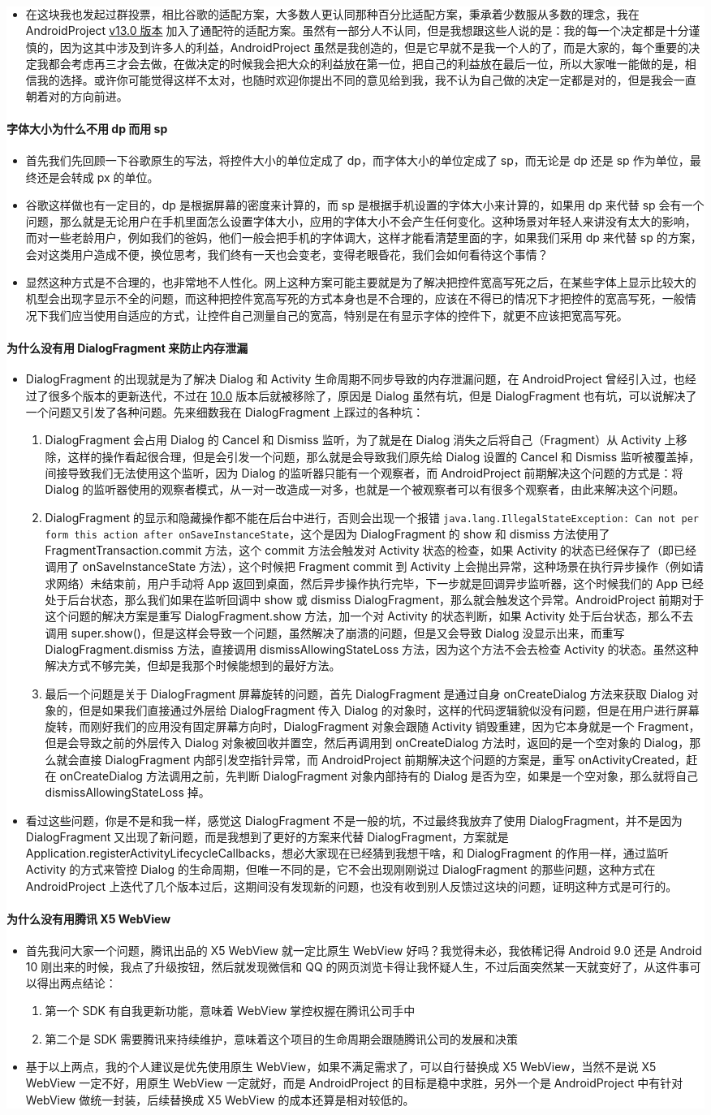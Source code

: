 * 在这块我也发起过群投票，相比谷歌的适配方案，大多数人更认同那种百分比适配方案，秉承着少数服从多数的理念，我在 AndroidProject [v13.0 版本](https://github.com/getActivity/AndroidProject/releases/tag/13.0) 加入了通配符的适配方案。虽然有一部分人不认同，但是我想跟这些人说的是：我的每一个决定都是十分谨慎的，因为这其中涉及到许多人的利益，AndroidProject 虽然是我创造的，但是它早就不是我一个人的了，而是大家的，每个重要的决定我都会考虑再三才会去做，在做决定的时候我会把大众的利益放在第一位，把自己的利益放在最后一位，所以大家唯一能做的是，相信我的选择。或许你可能觉得这样不太对，也随时欢迎你提出不同的意见给到我，我不认为自己做的决定一定都是对的，但是我会一直朝着对的方向前进。

#### 字体大小为什么不用 dp 而用 sp

* 首先我们先回顾一下谷歌原生的写法，将控件大小的单位定成了 dp，而字体大小的单位定成了 sp，而无论是 dp 还是 sp 作为单位，最终还是会转成 px 的单位。

* 谷歌这样做也有一定目的，dp 是根据屏幕的密度来计算的，而 sp 是根据手机设置的字体大小来计算的，如果用 dp 来代替 sp 会有一个问题，那么就是无论用户在手机里面怎么设置字体大小，应用的字体大小不会产生任何变化。这种场景对年轻人来讲没有太大的影响，而对一些老龄用户，例如我们的爸妈，他们一般会把手机的字体调大，这样才能看清楚里面的字，如果我们采用 dp 来代替 sp 的方案，会对这类用户造成不便，换位思考，我们终有一天也会变老，变得老眼昏花，我们会如何看待这个事情？

* 显然这种方式是不合理的，也非常地不人性化。网上这种方案可能主要就是为了解决把控件宽高写死之后，在某些字体上显示比较大的机型会出现字显示不全的问题，而这种把控件宽高写死的方式本身也是不合理的，应该在不得已的情况下才把控件的宽高写死，一般情况下我们应当使用自适应的方式，让控件自己测量自己的宽高，特别是在有显示字体的控件下，就更不应该把宽高写死。

#### 为什么没有用 DialogFragment 来防止内存泄漏

* DialogFragment 的出现就是为了解决 Dialog 和 Activity 生命周期不同步导致的内存泄漏问题，在 AndroidProject 曾经引入过，也经过了很多个版本的更新迭代，不过在 [10.0](https://github.com/getActivity/AndroidProject/releases/tag/10.0) 版本后就被移除了，原因是 Dialog 虽然有坑，但是 DialogFragment 也有坑，可以说解决了一个问题又引发了各种问题。先来细数我在 DialogFragment 上踩过的各种坑：

    1. DialogFragment 会占用 Dialog 的 Cancel 和 Dismiss 监听，为了就是在 Dialog 消失之后将自己（Fragment）从 Activity 上移除，这样的操作看起很合理，但是会引发一个问题，那么就是会导致我们原先给 Dialog 设置的 Cancel 和 Dismiss 监听被覆盖掉，间接导致我们无法使用这个监听，因为 Dialog 的监听器只能有一个观察者，而 AndroidProject 前期解决这个问题的方式是：将 Dialog 的监听器使用的观察者模式，从一对一改造成一对多，也就是一个被观察者可以有很多个观察者，由此来解决这个问题。
 
    2. DialogFragment 的显示和隐藏操作都不能在后台中进行，否则会出现一个报错 `java.lang.IllegalStateException: Can not perform this action after onSaveInstanceState`，这个是因为 DialogFragment 的 show 和 dismiss 方法使用了 FragmentTransaction.commit 方法，这个 commit 方法会触发对 Activity 状态的检查，如果 Activity 的状态已经保存了（即已经调用了 onSaveInstanceState 方法），这个时候把 Fragment commit 到 Activity 上会抛出异常，这种场景在执行异步操作（例如请求网络）未结束前，用户手动将 App 返回到桌面，然后异步操作执行完毕，下一步就是回调异步监听器，这个时候我们的 App 已经处于后台状态，那么我们如果在监听回调中 show 或 dismiss DialogFragment，那么就会触发这个异常。AndroidProject 前期对于这个问题的解决方案是重写 DialogFragment.show 方法，加一个对 Activity 的状态判断，如果 Activity 处于后台状态，那么不去调用 super.show()，但是这样会导致一个问题，虽然解决了崩溃的问题，但是又会导致 Dialog 没显示出来，而重写 DialogFragment.dismiss 方法，直接调用 dismissAllowingStateLoss 方法，因为这个方法不会去检查 Activity 的状态。虽然这种解决方式不够完美，但却是我那个时候能想到的最好方法。

    3. 最后一个问题是关于 DialogFragment 屏幕旋转的问题，首先 DialogFragment 是通过自身 onCreateDialog 方法来获取 Dialog 对象的，但是如果我们直接通过外层给 DialogFragment 传入 Dialog 的对象时，这样的代码逻辑貌似没有问题，但是在用户进行屏幕旋转，而刚好我们的应用没有固定屏幕方向时，DialogFragment 对象会跟随 Activity 销毁重建，因为它本身就是一个 Fragment，但是会导致之前的外层传入 Dialog 对象被回收并置空，然后再调用到 onCreateDialog 方法时，返回的是一个空对象的 Dialog，那么就会直接 DialogFragment 内部引发空指针异常，而 AndroidProject 前期解决这个问题的方案是，重写 onActivityCreated，赶在 onCreateDialog 方法调用之前，先判断 DialogFragment 对象内部持有的 Dialog 是否为空，如果是一个空对象，那么就将自己 dismissAllowingStateLoss 掉。

* 看过这些问题，你是不是和我一样，感觉这 DialogFragment 不是一般的坑，不过最终我放弃了使用 DialogFragment，并不是因为 DialogFragment 又出现了新问题，而是我想到了更好的方案来代替 DialogFragment，方案就是 Application.registerActivityLifecycleCallbacks，想必大家现在已经猜到我想干啥，和 DialogFragment 的作用一样，通过监听 Activity 的方式来管控 Dialog 的生命周期，但唯一不同的是，它不会出现刚刚说过 DialogFragment 的那些问题，这种方式在 AndroidProject 上迭代了几个版本过后，这期间没有发现新的问题，也没有收到别人反馈过这块的问题，证明这种方式是可行的。

#### 为什么没有用腾讯 X5 WebView

* 首先我问大家一个问题，腾讯出品的 X5 WebView  就一定比原生 WebView 好吗？我觉得未必，我依稀记得 Android 9.0 还是 Android 10 刚出来的时候，我点了升级按钮，然后就发现微信和 QQ 的网页浏览卡得让我怀疑人生，不过后面突然某一天就变好了，从这件事可以得出两点结论：

    1. 第一个 SDK 有自我更新功能，意味着 WebView 掌控权握在腾讯公司手中

    2. 第二个是 SDK 需要腾讯来持续维护，意味着这个项目的生命周期会跟随腾讯公司的发展和决策

* 基于以上两点，我的个人建议是优先使用原生 WebView，如果不满足需求了，可以自行替换成 X5 WebView，当然不是说 X5 WebView 一定不好，用原生 WebView 一定就好，而是 AndroidProject 的目标是稳中求胜，另外一个是 AndroidProject 中有针对 WebView 做统一封装，后续替换成 X5 WebView 的成本还算是相对较低的。
